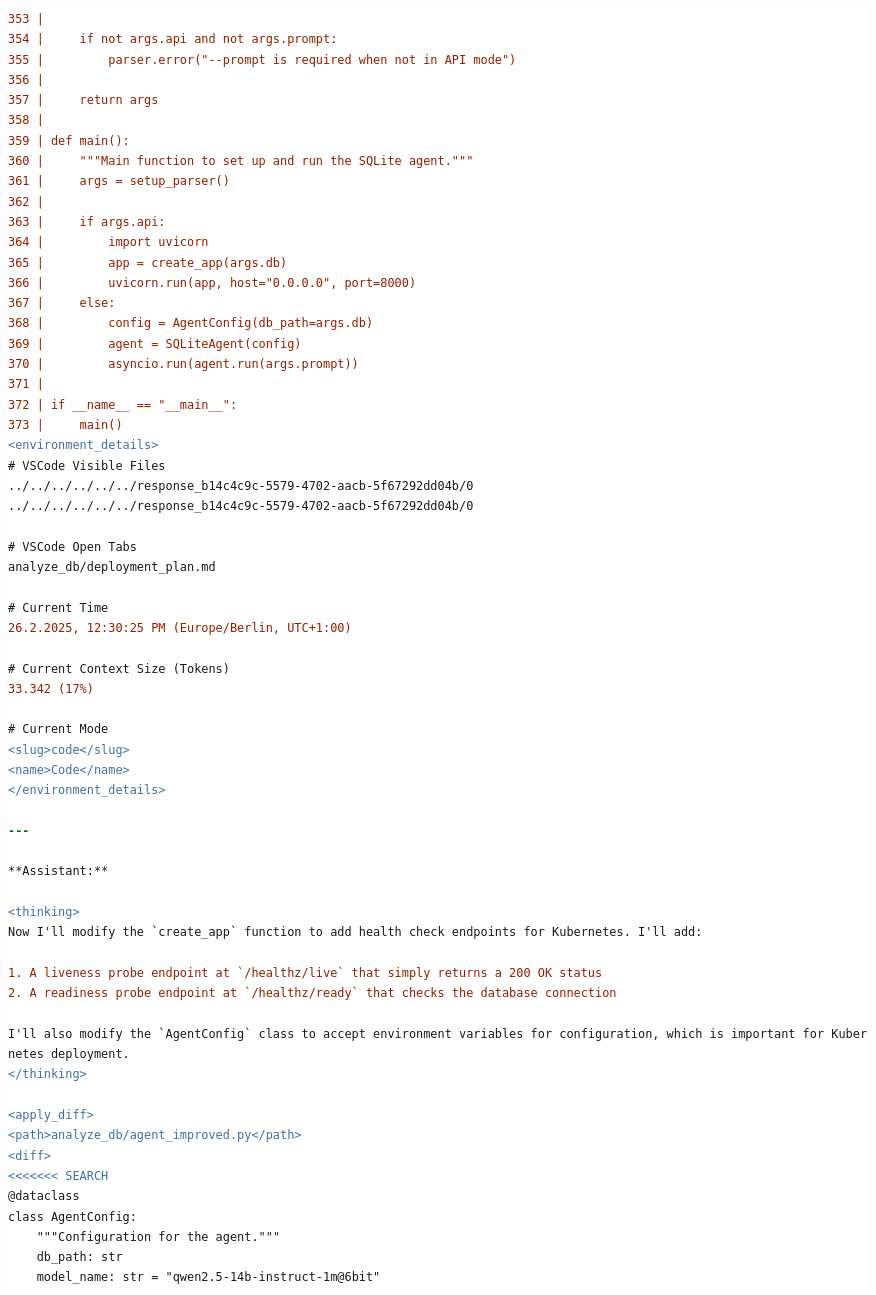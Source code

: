 ```diff
353 |     
354 |     if not args.api and not args.prompt:
355 |         parser.error("--prompt is required when not in API mode")
356 |     
357 |     return args
358 | 
359 | def main():
360 |     """Main function to set up and run the SQLite agent."""
361 |     args = setup_parser()
362 |     
363 |     if args.api:
364 |         import uvicorn
365 |         app = create_app(args.db)
366 |         uvicorn.run(app, host="0.0.0.0", port=8000)
367 |     else:
368 |         config = AgentConfig(db_path=args.db)
369 |         agent = SQLiteAgent(config)
370 |         asyncio.run(agent.run(args.prompt))
371 | 
372 | if __name__ == "__main__":
373 |     main()
<environment_details>
# VSCode Visible Files
../../../../../../response_b14c4c9c-5579-4702-aacb-5f67292dd04b/0
../../../../../../response_b14c4c9c-5579-4702-aacb-5f67292dd04b/0

# VSCode Open Tabs
analyze_db/deployment_plan.md

# Current Time
26.2.2025, 12:30:25 PM (Europe/Berlin, UTC+1:00)

# Current Context Size (Tokens)
33.342 (17%)

# Current Mode
<slug>code</slug>
<name>Code</name>
</environment_details>

---

**Assistant:**

<thinking>
Now I'll modify the `create_app` function to add health check endpoints for Kubernetes. I'll add:

1. A liveness probe endpoint at `/healthz/live` that simply returns a 200 OK status
2. A readiness probe endpoint at `/healthz/ready` that checks the database connection

I'll also modify the `AgentConfig` class to accept environment variables for configuration, which is important for Kubernetes deployment.
</thinking>

<apply_diff>
<path>analyze_db/agent_improved.py</path>
<diff>
<<<<<<< SEARCH
@dataclass
class AgentConfig:
    """Configuration for the agent."""
    db_path: str
    model_name: str = "qwen2.5-14b-instruct-1m@6bit"
```